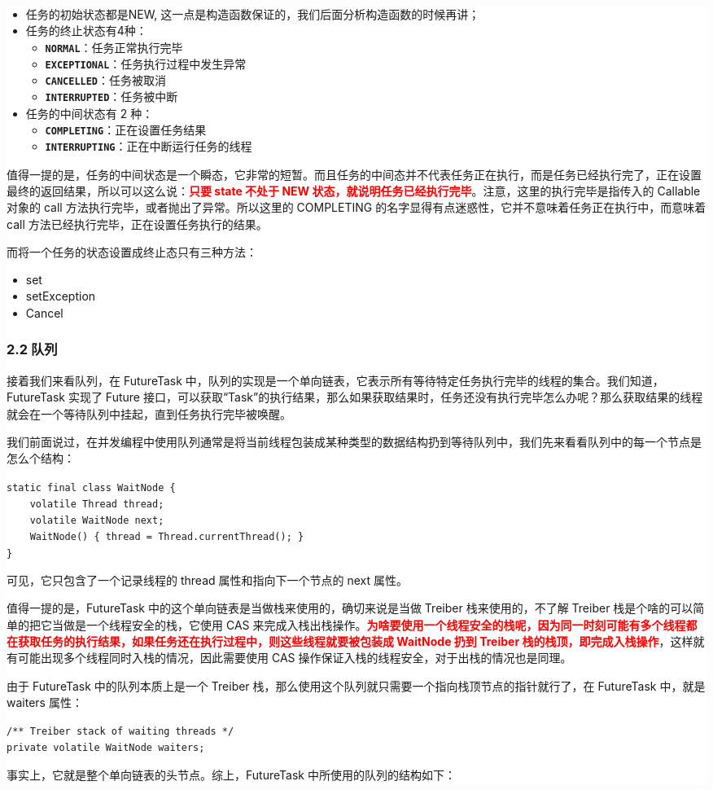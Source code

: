- 任务的初始状态都是NEW, 这一点是构造函数保证的，我们后面分析构造函数的时候再讲；
- 任务的终止状态有4种：
  - **`NORMAL`**：任务正常执行完毕
  - **`EXCEPTIONAL`**：任务执行过程中发生异常
  - **`CANCELLED`**：任务被取消
  - **`INTERRUPTED`**：任务被中断
- 任务的中间状态有 2 种：
  - **`COMPLETING`**：正在设置任务结果
  - **`INTERRUPTING`**：正在中断运行任务的线程

值得一提的是，任务的中间状态是一个瞬态，它非常的短暂。而且任务的中间态并不代表任务正在执行，而是任务已经执行完了，正在设置最终的返回结果，所以可以这么说：**<font color="red">只要 state 不处于 NEW 状态，就说明任务已经执行完毕</font>**。注意，这里的执行完毕是指传入的 Callable 对象的 call 方法执行完毕，或者抛出了异常。所以这里的 COMPLETING 的名字显得有点迷惑性，它并不意味着任务正在执行中，而意味着 call 方法已经执行完毕，正在设置任务执行的结果。

而将一个任务的状态设置成终止态只有三种方法：

- set
- setException
- Cancel

### 2.2 队列

接着我们来看队列，在 FutureTask 中，队列的实现是一个单向链表，它表示所有等待特定任务执行完毕的线程的集合。我们知道，FutureTask 实现了 Future 接口，可以获取“Task”的执行结果，那么如果获取结果时，任务还没有执行完毕怎么办呢？那么获取结果的线程就会在一个等待队列中挂起，直到任务执行完毕被唤醒。

我们前面说过，在并发编程中使用队列通常是将当前线程包装成某种类型的数据结构扔到等待队列中，我们先来看看队列中的每一个节点是怎么个结构：

```java{.line-numbers}
static final class WaitNode {
    volatile Thread thread;
    volatile WaitNode next;
    WaitNode() { thread = Thread.currentThread(); }
} 
```

可见，它只包含了一个记录线程的 thread 属性和指向下一个节点的 next 属性。

值得一提的是，FutureTask 中的这个单向链表是当做栈来使用的，确切来说是当做 Treiber 栈来使用的，不了解 Treiber 栈是个啥的可以简单的把它当做是一个线程安全的栈，它使用 CAS 来完成入栈出栈操作。**<font color="red">为啥要使用一个线程安全的栈呢，因为同一时刻可能有多个线程都在获取任务的执行结果，如果任务还在执行过程中，则这些线程就要被包装成 WaitNode 扔到 Treiber 栈的栈顶，即完成入栈操作</font>**，这样就有可能出现多个线程同时入栈的情况，因此需要使用 CAS 操作保证入栈的线程安全，对于出栈的情况也是同理。

由于 FutureTask 中的队列本质上是一个 Treiber 栈，那么使用这个队列就只需要一个指向栈顶节点的指针就行了，在 FutureTask 中，就是 waiters 属性：

```java{.line-numbers}
/** Treiber stack of waiting threads */
private volatile WaitNode waiters; 
```

事实上，它就是整个单向链表的头节点。综上，FutureTask 中所使用的队列的结构如下：

<div align="center">